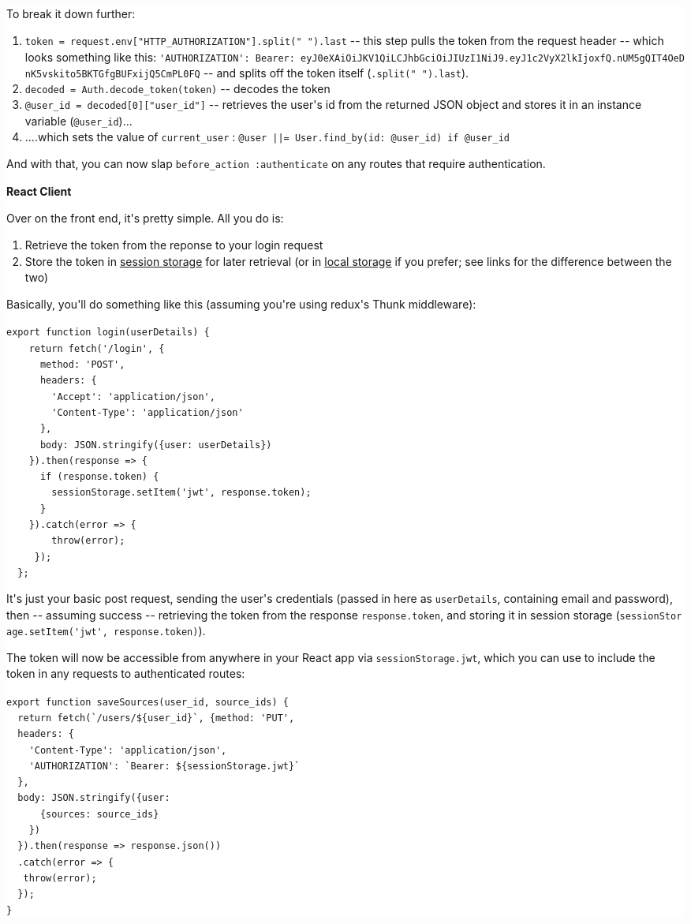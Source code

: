 To break it down further: 

1. `token = request.env["HTTP_AUTHORIZATION"].split(" ").last` -- this step pulls the token from the request header -- which looks something like this: `'AUTHORIZATION': Bearer: eyJ0eXAiOiJKV1QiLCJhbGciOiJIUzI1NiJ9.eyJ1c2VyX2lkIjoxfQ.nUM5gQIT4OeDnK5vskito5BKTGfgBUFxijQ5CmPL0FQ` -- and splits off the token itself (`.split(" ").last`).
2. `decoded = Auth.decode_token(token)` -- decodes the token
3. `@user_id = decoded[0]["user_id"]`  -- retrieves the user's id from the returned JSON object and stores it in an instance variable (`@user_id`)...
4. ....which sets the value of `current_user` : `@user ||= User.find_by(id: @user_id) if @user_id`

And with that, you can now slap `before_action :authenticate` on any routes that require authentication. 


**React Client**

Over on the front end, it's pretty simple. All you do is: 

1. Retrieve the token from the reponse to your login request
2. Store the token in <a href="https://developer.mozilla.org/en-US/docs/Web/API/Window/sessionStorage">session storage</a> for later retrieval (or in <a href="https://developer.mozilla.org/en-US/docs/Web/API/Window/localStorage">local storage</a> if you prefer; see links for the difference between the two)

Basically, you'll do something like this (assuming you're using redux's Thunk middleware): 

```
export function login(userDetails) {
    return fetch('/login', {
      method: 'POST',
      headers: {
        'Accept': 'application/json',
        'Content-Type': 'application/json'
      },
      body: JSON.stringify({user: userDetails})
    }).then(response => {
      if (response.token) {
        sessionStorage.setItem('jwt', response.token);
      }
    }).catch(error => {
        throw(error);
     });
  };
```

It's just your basic post request, sending the user's credentials (passed in here as `userDetails`, containing email and password), then -- assuming success -- retrieving the token from the response `response.token`, and storing it in session storage (`sessionStorage.setItem('jwt', response.token)`).

The token will now be accessible from anywhere in your React app via `sessionStorage.jwt`, which you can use to include the token in any requests to authenticated routes:

```
export function saveSources(user_id, source_ids) {
  return fetch(`/users/${user_id}`, {method: 'PUT',
  headers: {
    'Content-Type': 'application/json',
    'AUTHORIZATION': `Bearer: ${sessionStorage.jwt}`
  },
  body: JSON.stringify({user:
      {sources: source_ids}
    })
  }).then(response => response.json())
  .catch(error => {
   throw(error);
  });
}
```